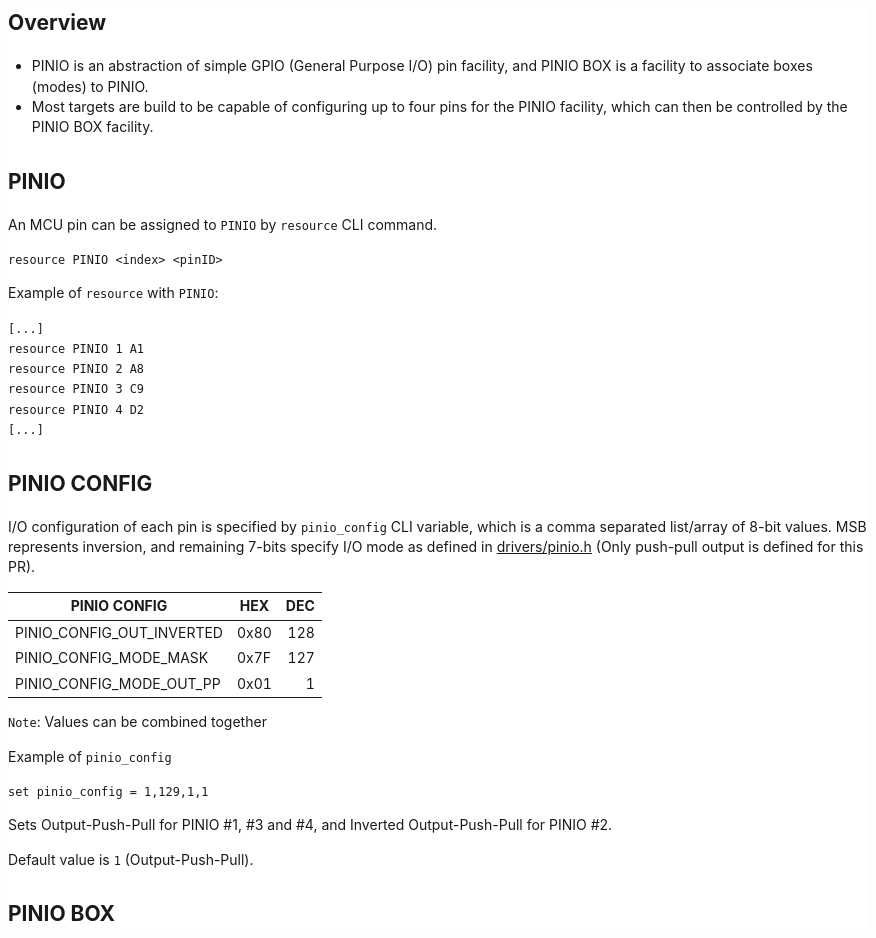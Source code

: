 ## Overview

- PINIO is an abstraction of simple GPIO (General Purpose I/O) pin facility, and PINIO BOX is a facility to associate boxes (modes) to PINIO.
- Most targets are build to be capable of configuring up to four pins for the PINIO facility, which can then be controlled by the PINIO BOX facility.

## PINIO

An MCU pin can be assigned to `PINIO` by `resource` CLI command.

```
resource PINIO <index> <pinID>
```

Example of `resource` with `PINIO`:

```
[...]
resource PINIO 1 A1
resource PINIO 2 A8
resource PINIO 3 C9
resource PINIO 4 D2
[...]
```

## PINIO CONFIG

I/O configuration of each pin is specified by `pinio_config` CLI variable, which is a comma separated list/array of 8-bit values. MSB represents inversion, and remaining 7-bits specify I/O mode as defined in [drivers/pinio.h](https://github.com/betaflight/betaflight/blob/master/src/main/drivers/pinio.h) (Only push-pull output is defined for this PR).

| PINIO CONFIG              | HEX  | DEC |
| ------------------------- | ---- | --: |
| PINIO_CONFIG_OUT_INVERTED | 0x80 | 128 |
| PINIO_CONFIG_MODE_MASK    | 0x7F | 127 |
| PINIO_CONFIG_MODE_OUT_PP  | 0x01 |   1 |

`Note`: Values can be combined together

Example of `pinio_config`

```
set pinio_config = 1,129,1,1
```

Sets Output-Push-Pull for PINIO #1, #3 and #4, and Inverted Output-Push-Pull for PINIO #2.

Default value is `1` (Output-Push-Pull).

## PINIO BOX
